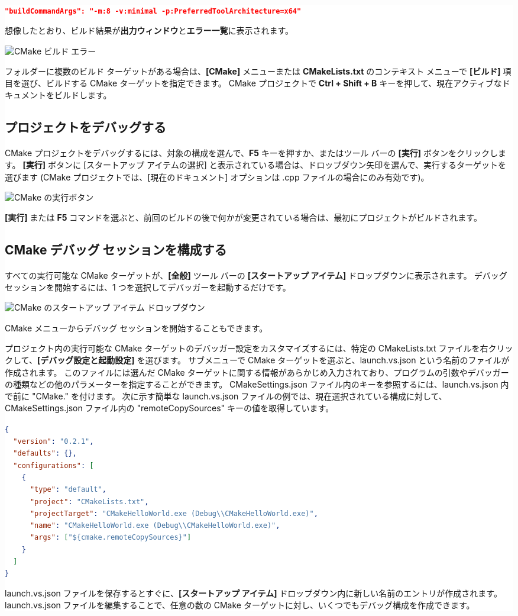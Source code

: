 ```json
"buildCommandArgs": "-m:8 -v:minimal -p:PreferredToolArchitecture=x64"
```

想像したとおり、ビルド結果が**出力ウィンドウ**と**エラー一覧**に表示されます。

![CMake ビルド エラー](media/cmake-build-errors.png "CMake ビルド エラー")

フォルダーに複数のビルド ターゲットがある場合は、**[CMake]** メニューまたは **CMakeLists.txt** のコンテキスト メニューで **[ビルド]** 項目を選び、ビルドする CMake ターゲットを指定できます。 CMake プロジェクトで **Ctrl + Shift + B** キーを押して、現在アクティブなドキュメントをビルドします。

## <a name="debug-the-project"></a>プロジェクトをデバッグする

CMake プロジェクトをデバッグするには、対象の構成を選んで、**F5** キーを押すか、またはツール バーの **[実行]** ボタンをクリックします。 **[実行]** ボタンに [スタートアップ アイテムの選択] と表示されている場合は、ドロップダウン矢印を選んで、実行するターゲットを選びます (CMake プロジェクトでは、[現在のドキュメント] オプションは .cpp ファイルの場合にのみ有効です)。

![CMake の実行ボタン](media/cmake-run-button.png "CMake の実行ボタン")

**[実行]** または **F5** コマンドを選ぶと、前回のビルドの後で何かが変更されている場合は、最初にプロジェクトがビルドされます。

## <a name="configure-cmake-debugging-sessions"></a>CMake デバッグ セッションを構成する

すべての実行可能な CMake ターゲットが、**[全般]** ツール バーの **[スタートアップ アイテム]** ドロップダウンに表示されます。 デバッグ セッションを開始するには、1 つを選択してデバッガーを起動するだけです。

![CMake のスタートアップ アイテム ドロップダウン](media/cmake-startup-item-dropdown.png "CMake のスタートアップ アイテム ドロップダウン")

CMake メニューからデバッグ セッションを開始することもできます。

プロジェクト内の実行可能な CMake ターゲットのデバッガー設定をカスタマイズするには、特定の CMakeLists.txt ファイルを右クリックして、**[デバッグ設定と起動設定]** を選びます。 サブメニューで CMake ターゲットを選ぶと、launch.vs.json という名前のファイルが作成されます。 このファイルには選んだ CMake ターゲットに関する情報があらかじめ入力されており、プログラムの引数やデバッガーの種類などの他のパラメーターを指定することができます。 CMakeSettings.json ファイル内のキーを参照するには、launch.vs.json 内で前に "CMake." を付けます。 次に示す簡単な launch.vs.json ファイルの例では、現在選択されている構成に対して、CMakeSettings.json ファイル内の "remoteCopySources" キーの値を取得しています。

```json
{
  "version": "0.2.1",
  "defaults": {},
  "configurations": [
    {
      "type": "default",
      "project": "CMakeLists.txt",
      "projectTarget": "CMakeHelloWorld.exe (Debug\\CMakeHelloWorld.exe)",
      "name": "CMakeHelloWorld.exe (Debug\\CMakeHelloWorld.exe)",
      "args": ["${cmake.remoteCopySources}"]
    }
  ]
}
```

launch.vs.json ファイルを保存するとすぐに、**[スタートアップ アイテム]** ドロップダウン内に新しい名前のエントリが作成されます。 launch.vs.json ファイルを編集することで、任意の数の CMake ターゲットに対し、いくつでもデバッグ構成を作成できます。
